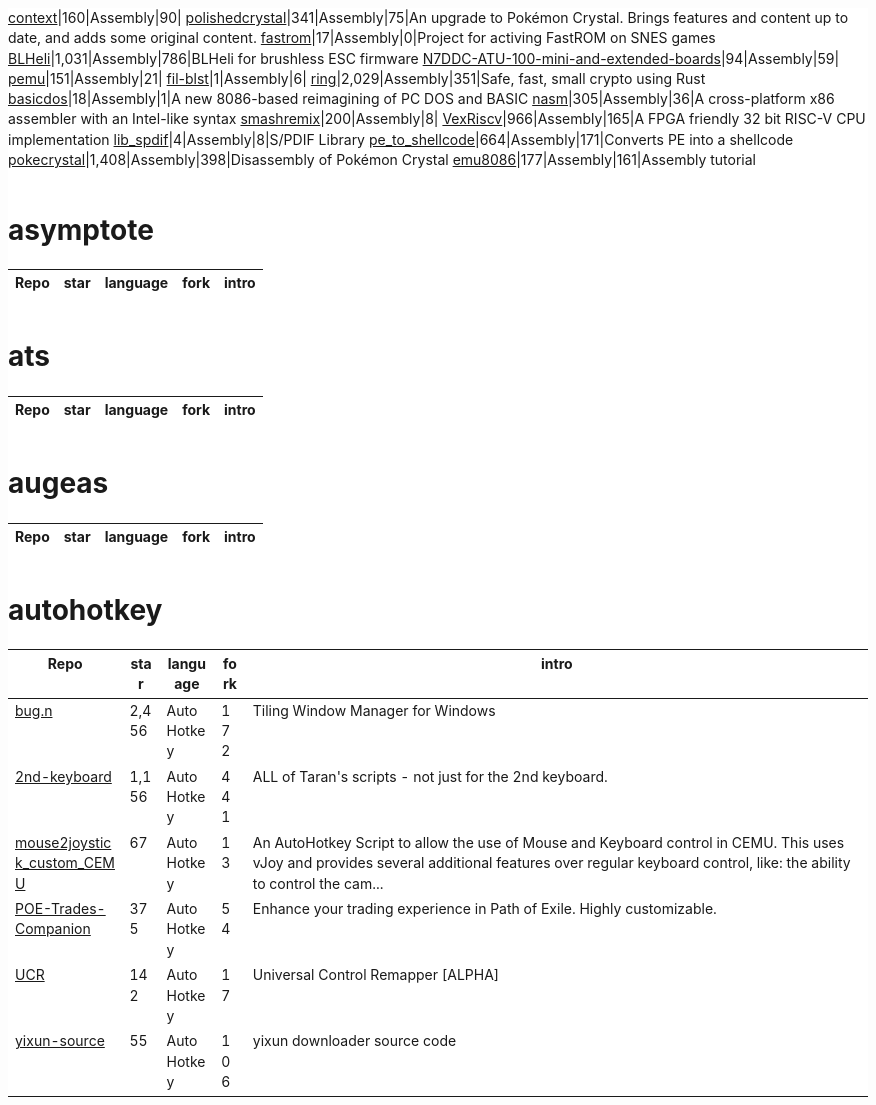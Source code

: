 [context](https://github.com/boostorg/context)|160|Assembly|90|
[polishedcrystal](https://github.com/Rangi42/polishedcrystal)|341|Assembly|75|An upgrade to Pokémon Crystal. Brings features and content up to date, and adds some original content.
[fastrom](https://github.com/VitorVilela7/fastrom)|17|Assembly|0|Project for activing FastROM on SNES games
[BLHeli](https://github.com/bitdump/BLHeli)|1,031|Assembly|786|BLHeli for brushless ESC firmware
[N7DDC-ATU-100-mini-and-extended-boards](https://github.com/Dfinitski/N7DDC-ATU-100-mini-and-extended-boards)|94|Assembly|59|
[pemu](https://github.com/Cpasjuste/pemu)|151|Assembly|21|
[fil-blst](https://github.com/filecoin-project/fil-blst)|1|Assembly|6|
[ring](https://github.com/briansmith/ring)|2,029|Assembly|351|Safe, fast, small crypto using Rust
[basicdos](https://github.com/jeffpar/basicdos)|18|Assembly|1|A new 8086-based reimagining of PC DOS and BASIC
[nasm](https://github.com/netwide-assembler/nasm)|305|Assembly|36|A cross-platform x86 assembler with an Intel-like syntax
[smashremix](https://github.com/JSsixtyfour/smashremix)|200|Assembly|8|
[VexRiscv](https://github.com/SpinalHDL/VexRiscv)|966|Assembly|165|A FPGA friendly 32 bit RISC-V CPU implementation
[lib_spdif](https://github.com/xmos/lib_spdif)|4|Assembly|8|S/PDIF Library
[pe_to_shellcode](https://github.com/hasherezade/pe_to_shellcode)|664|Assembly|171|Converts PE into a shellcode
[pokecrystal](https://github.com/pret/pokecrystal)|1,408|Assembly|398|Disassembly of Pokémon Crystal
[emu8086](https://github.com/AhmadNaserTurnkeySolutions/emu8086)|177|Assembly|161|Assembly tutorial


# asymptote

Repo|star|language|fork|intro
-|-|-|-|-



# ats

Repo|star|language|fork|intro
-|-|-|-|-



# augeas

Repo|star|language|fork|intro
-|-|-|-|-



# autohotkey

Repo|star|language|fork|intro
-|-|-|-|-
[bug.n](https://github.com/fuhsjr00/bug.n)|2,456|AutoHotkey|172|Tiling Window Manager for Windows
[2nd-keyboard](https://github.com/TaranVH/2nd-keyboard)|1,156|AutoHotkey|441|ALL of Taran's scripts - not just for the 2nd keyboard.
[mouse2joystick_custom_CEMU](https://github.com/CemuUser8/mouse2joystick_custom_CEMU)|67|AutoHotkey|13|An AutoHotkey Script to allow the use of Mouse and Keyboard control in CEMU. This uses vJoy and provides several additional features over regular keyboard control, like: the ability to control the cam...
[POE-Trades-Companion](https://github.com/lemasato/POE-Trades-Companion)|375|AutoHotkey|54|Enhance your trading experience in Path of Exile. Highly customizable.
[UCR](https://github.com/evilC/UCR)|142|AutoHotkey|17|Universal Control Remapper [ALPHA]
[yixun-source](https://github.com/schylervalon/yixun-source)|55|AutoHotkey|106|yixun downloader source code